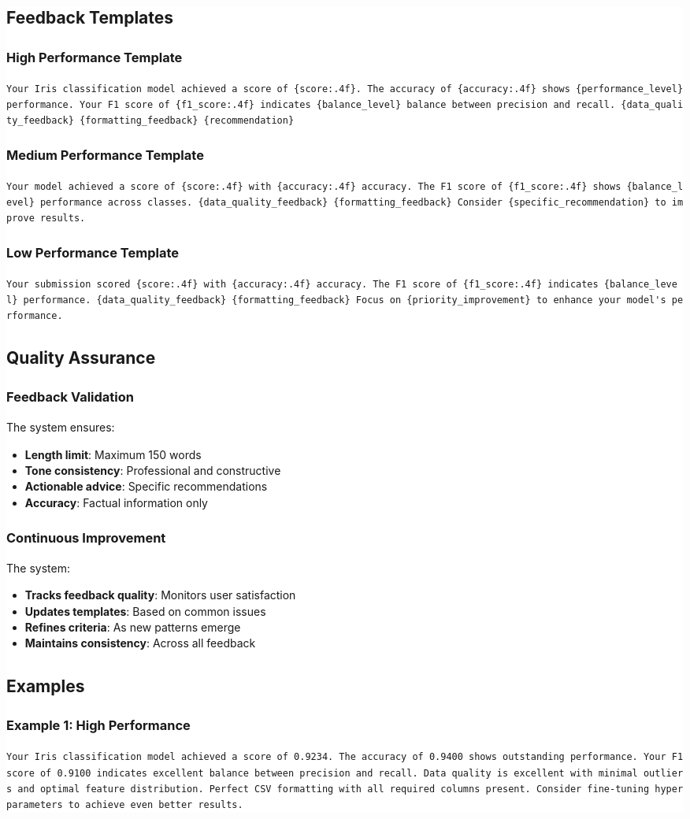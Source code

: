 ## Feedback Templates

### High Performance Template
```
Your Iris classification model achieved a score of {score:.4f}. The accuracy of {accuracy:.4f} shows {performance_level} performance. Your F1 score of {f1_score:.4f} indicates {balance_level} balance between precision and recall. {data_quality_feedback} {formatting_feedback} {recommendation}
```

### Medium Performance Template
```
Your model achieved a score of {score:.4f} with {accuracy:.4f} accuracy. The F1 score of {f1_score:.4f} shows {balance_level} performance across classes. {data_quality_feedback} {formatting_feedback} Consider {specific_recommendation} to improve results.
```

### Low Performance Template
```
Your submission scored {score:.4f} with {accuracy:.4f} accuracy. The F1 score of {f1_score:.4f} indicates {balance_level} performance. {data_quality_feedback} {formatting_feedback} Focus on {priority_improvement} to enhance your model's performance.
```

## Quality Assurance

### Feedback Validation

The system ensures:
- **Length limit**: Maximum 150 words
- **Tone consistency**: Professional and constructive
- **Actionable advice**: Specific recommendations
- **Accuracy**: Factual information only

### Continuous Improvement

The system:
- **Tracks feedback quality**: Monitors user satisfaction
- **Updates templates**: Based on common issues
- **Refines criteria**: As new patterns emerge
- **Maintains consistency**: Across all feedback

## Examples

### Example 1: High Performance
```
Your Iris classification model achieved a score of 0.9234. The accuracy of 0.9400 shows outstanding performance. Your F1 score of 0.9100 indicates excellent balance between precision and recall. Data quality is excellent with minimal outliers and optimal feature distribution. Perfect CSV formatting with all required columns present. Consider fine-tuning hyperparameters to achieve even better results.
```
